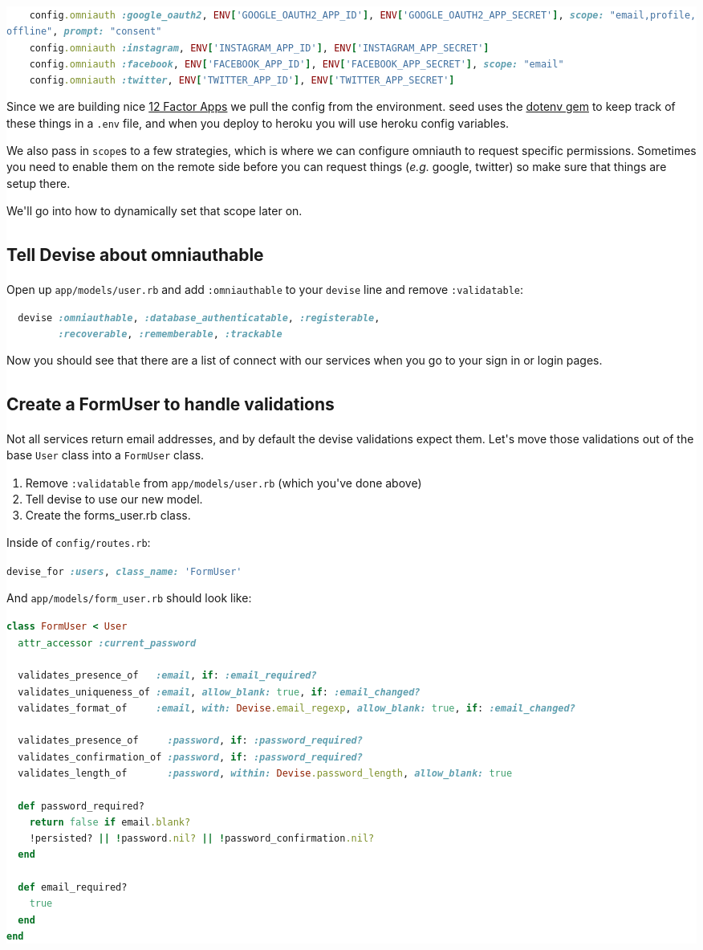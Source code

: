```ruby
    config.omniauth :google_oauth2, ENV['GOOGLE_OAUTH2_APP_ID'], ENV['GOOGLE_OAUTH2_APP_SECRET'], scope: "email,profile,offline", prompt: "consent"
    config.omniauth :instagram, ENV['INSTAGRAM_APP_ID'], ENV['INSTAGRAM_APP_SECRET']
    config.omniauth :facebook, ENV['FACEBOOK_APP_ID'], ENV['FACEBOOK_APP_SECRET'], scope: "email"
    config.omniauth :twitter, ENV['TWITTER_APP_ID'], ENV['TWITTER_APP_SECRET']
```

Since we are building nice [12 Factor Apps](http://12factor.net) we pull the config from the environment.  seed uses the [dotenv gem](https://github.com/bkeepers/dotenv) to keep track of these things in a `.env` file, and when you deploy to heroku you will use heroku config variables.

We also pass in `scope`s to a few strategies, which is where we can configure omniauth to request specific permissions.  Sometimes you need to enable them on the remote side before you can request things (_e.g._ google, twitter) so make sure that things are setup there.

We'll go into how to dynamically set that scope later on.

## Tell Devise about omniauthable

Open up `app/models/user.rb` and add `:omniauthable` to your `devise` line and remove `:validatable`:

```ruby
  devise :omniauthable, :database_authenticatable, :registerable,
         :recoverable, :rememberable, :trackable
```

Now you should see that there are a list of connect with our services when you go to your sign in or login pages.

## Create a FormUser to handle validations

Not all services return email addresses, and by default the devise validations expect them.  Let's move those validations out of the base `User` class into a `FormUser` class.

1. Remove `:validatable` from `app/models/user.rb` (which you've done above)
2. Tell devise to use our new model.
3. Create the forms_user.rb class.

Inside of `config/routes.rb`:

```ruby
devise_for :users, class_name: 'FormUser'
```

And `app/models/form_user.rb` should look like:

```ruby
class FormUser < User
  attr_accessor :current_password

  validates_presence_of   :email, if: :email_required?
  validates_uniqueness_of :email, allow_blank: true, if: :email_changed?
  validates_format_of     :email, with: Devise.email_regexp, allow_blank: true, if: :email_changed?

  validates_presence_of     :password, if: :password_required?
  validates_confirmation_of :password, if: :password_required?
  validates_length_of       :password, within: Devise.password_length, allow_blank: true

  def password_required?
    return false if email.blank?
    !persisted? || !password.nil? || !password_confirmation.nil?
  end

  def email_required?
    true
  end
end
```